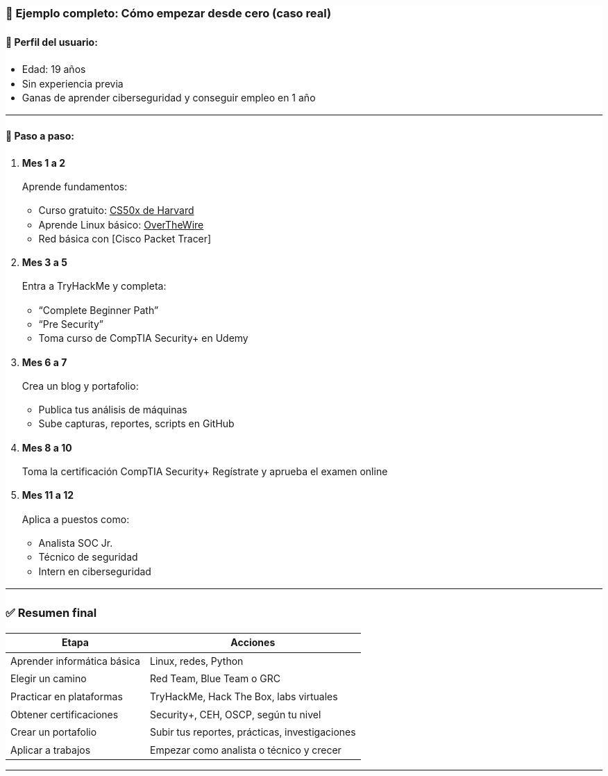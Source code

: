 
### 📘 Ejemplo completo: Cómo empezar desde cero (caso real)

#### 🎯 Perfil del usuario:

- Edad: 19 años
- Sin experiencia previa
- Ganas de aprender ciberseguridad y conseguir empleo en 1 año

---

#### 🔹 Paso a paso:

1. **Mes 1 a 2**

   Aprende fundamentos:

   - Curso gratuito: [CS50x de Harvard](https://cs50.harvard.edu/x/)
   - Aprende Linux básico: [OverTheWire](https://overthewire.org)
   - Red básica con \[Cisco Packet Tracer]

2. **Mes 3 a 5**

   Entra a TryHackMe y completa:

   - “Complete Beginner Path”
   - “Pre Security”
   - Toma curso de CompTIA Security+ en Udemy

3. **Mes 6 a 7**

   Crea un blog y portafolio:

   - Publica tus análisis de máquinas
   - Sube capturas, reportes, scripts en GitHub

4. **Mes 8 a 10**

   Toma la certificación CompTIA Security+
   Regístrate y aprueba el examen online

5. **Mes 11 a 12**

   Aplica a puestos como:

   - Analista SOC Jr.
   - Técnico de seguridad
   - Intern en ciberseguridad

---

### ✅ Resumen final

| Etapa                       | Acciones                                       |
| --------------------------- | ---------------------------------------------- |
| Aprender informática básica | Linux, redes, Python                           |
| Elegir un camino            | Red Team, Blue Team o GRC                      |
| Practicar en plataformas    | TryHackMe, Hack The Box, labs virtuales        |
| Obtener certificaciones     | Security+, CEH, OSCP, según tu nivel           |
| Crear un portafolio         | Subir tus reportes, prácticas, investigaciones |
| Aplicar a trabajos          | Empezar como analista o técnico y crecer       |

---